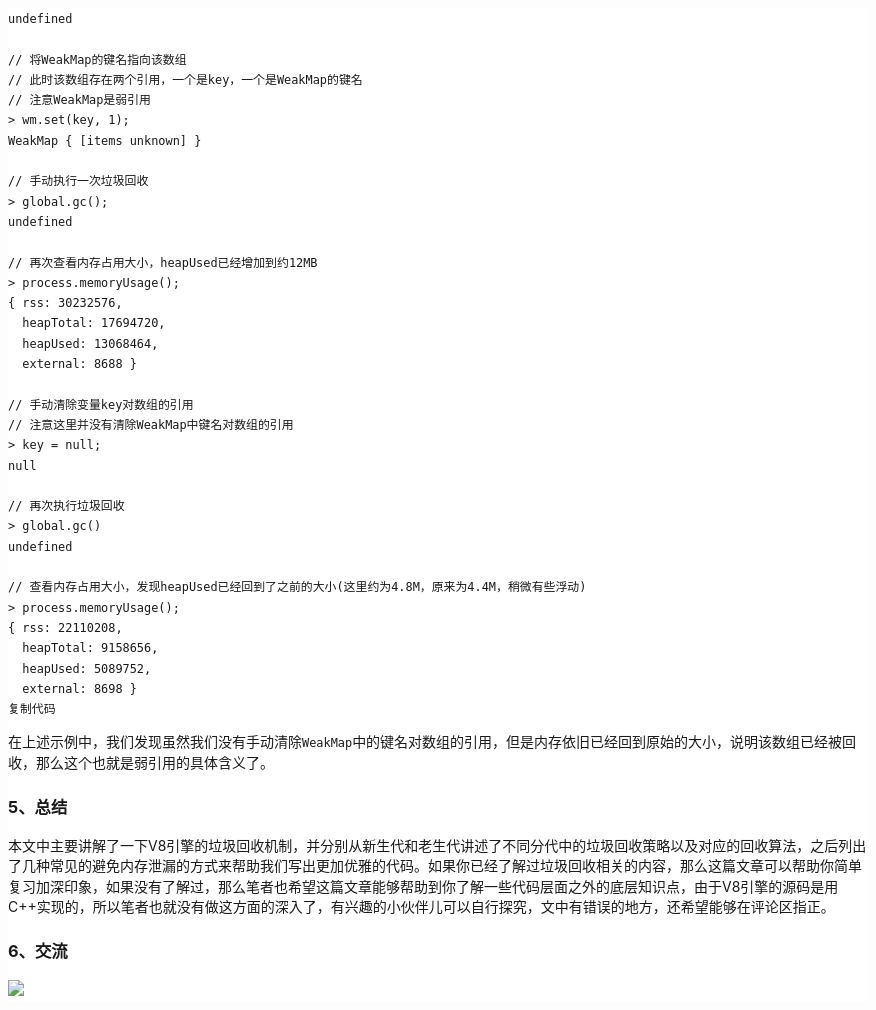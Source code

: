 ```
undefined

// 将WeakMap的键名指向该数组
// 此时该数组存在两个引用，一个是key，一个是WeakMap的键名
// 注意WeakMap是弱引用
> wm.set(key, 1);
WeakMap { [items unknown] }

// 手动执行一次垃圾回收
> global.gc();
undefined

// 再次查看内存占用大小，heapUsed已经增加到约12MB
> process.memoryUsage();
{ rss: 30232576,
  heapTotal: 17694720,
  heapUsed: 13068464,
  external: 8688 }

// 手动清除变量key对数组的引用
// 注意这里并没有清除WeakMap中键名对数组的引用
> key = null;
null

// 再次执行垃圾回收
> global.gc()
undefined

// 查看内存占用大小，发现heapUsed已经回到了之前的大小(这里约为4.8M，原来为4.4M，稍微有些浮动)
> process.memoryUsage();
{ rss: 22110208,
  heapTotal: 9158656,
  heapUsed: 5089752,
  external: 8698 }
复制代码
```

在上述示例中，我们发现虽然我们没有手动清除`WeakMap`中的键名对数组的引用，但是内存依旧已经回到原始的大小，说明该数组已经被回收，那么这个也就是弱引用的具体含义了。

### 5、总结

本文中主要讲解了一下V8引擎的垃圾回收机制，并分别从新生代和老生代讲述了不同分代中的垃圾回收策略以及对应的回收算法，之后列出了几种常见的避免内存泄漏的方式来帮助我们写出更加优雅的代码。如果你已经了解过垃圾回收相关的内容，那么这篇文章可以帮助你简单复习加深印象，如果没有了解过，那么笔者也希望这篇文章能够帮助到你了解一些代码层面之外的底层知识点，由于V8引擎的源码是用C++实现的，所以笔者也就没有做这方面的深入了，有兴趣的小伙伴儿可以自行探究，文中有错误的地方，还希望能够在评论区指正。

### 6、交流
![](https://upload-images.jianshu.io/upload_images/2323089-c427f691c2231eea.png?imageMogr2/auto-orient/strip%7CimageView2/2/w/1240)